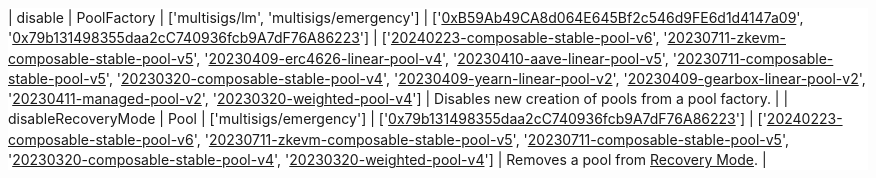 | disable                           | PoolFactory                    | ['multisigs/lm', 'multisigs/emergency']                                                    | ['[0xB59Ab49CA8d064E645Bf2c546d9FE6d1d4147a09](https://zkevm.polygonscan.com//address/0xB59Ab49CA8d064E645Bf2c546d9FE6d1d4147a09)', '[0x79b131498355daa2cC740936fcb9A7dF76A86223](https://zkevm.polygonscan.com//address/0x79b131498355daa2cC740936fcb9A7dF76A86223)'] | ['[20240223-composable-stable-pool-v6](https://github.com/balancer/balancer-deployments/blob/master/tasks/20240223-composable-stable-pool-v6)', '[20230711-zkevm-composable-stable-pool-v5](https://github.com/balancer/balancer-deployments/blob/master/tasks/20230711-zkevm-composable-stable-pool-v5)', '[20230409-erc4626-linear-pool-v4](https://github.com/balancer/balancer-deployments/blob/master/tasks/20230409-erc4626-linear-pool-v4)', '[20230410-aave-linear-pool-v5](https://github.com/balancer/balancer-deployments/blob/master/tasks/20230410-aave-linear-pool-v5)', '[20230711-composable-stable-pool-v5](https://github.com/balancer/balancer-deployments/blob/master/tasks/20230711-composable-stable-pool-v5)', '[20230320-composable-stable-pool-v4](https://github.com/balancer/balancer-deployments/blob/master/tasks/20230320-composable-stable-pool-v4)', '[20230409-yearn-linear-pool-v2](https://github.com/balancer/balancer-deployments/blob/master/tasks/20230409-yearn-linear-pool-v2)', '[20230409-gearbox-linear-pool-v2](https://github.com/balancer/balancer-deployments/blob/master/tasks/20230409-gearbox-linear-pool-v2)', '[20230411-managed-pool-v2](https://github.com/balancer/balancer-deployments/blob/master/tasks/20230411-managed-pool-v2)', '[20230320-weighted-pool-v4](https://github.com/balancer/balancer-deployments/blob/master/tasks/20230320-weighted-pool-v4)'] | Disables new creation of pools from a pool factory.                                                                                                                                                                                                              |
| disableRecoveryMode               | Pool                           | ['multisigs/emergency']                                                                    | ['[0x79b131498355daa2cC740936fcb9A7dF76A86223](https://zkevm.polygonscan.com//address/0x79b131498355daa2cC740936fcb9A7dF76A86223)']                                                                                                                                    | ['[20240223-composable-stable-pool-v6](https://github.com/balancer/balancer-deployments/blob/master/tasks/20240223-composable-stable-pool-v6)', '[20230711-zkevm-composable-stable-pool-v5](https://github.com/balancer/balancer-deployments/blob/master/tasks/20230711-zkevm-composable-stable-pool-v5)', '[20230711-composable-stable-pool-v5](https://github.com/balancer/balancer-deployments/blob/master/tasks/20230711-composable-stable-pool-v5)', '[20230320-composable-stable-pool-v4](https://github.com/balancer/balancer-deployments/blob/master/tasks/20230320-composable-stable-pool-v4)', '[20230320-weighted-pool-v4](https://github.com/balancer/balancer-deployments/blob/master/tasks/20230320-weighted-pool-v4)']                                                                                                                                                                                                                                                                                                                                                                                                                                                                                                                                                                                                                                                                                      | Removes a pool from [Recovery Mode](https://medium.com/@0xSkly/inside-balancer-code-recoverymode-9af34ce5ab72).                                                                                                                                                  |